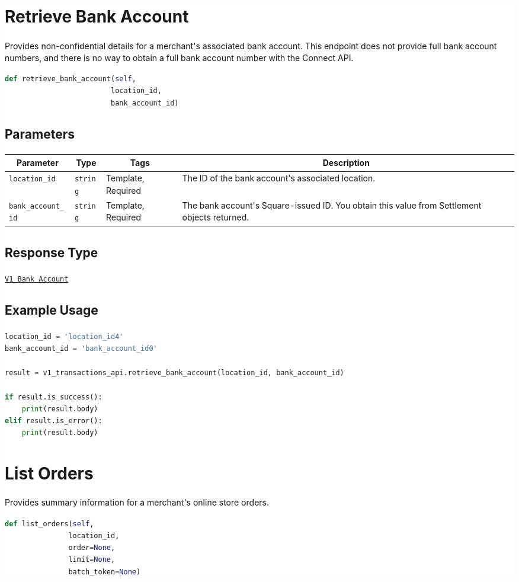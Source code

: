 
# Retrieve Bank Account

Provides non-confidential details for a merchant's associated bank account. This endpoint does not provide full bank account numbers, and there is no way to obtain a full bank account number with the Connect API.

```python
def retrieve_bank_account(self,
                         location_id,
                         bank_account_id)
```

## Parameters

| Parameter | Type | Tags | Description |
|  --- | --- | --- | --- |
| `location_id` | `string` | Template, Required | The ID of the bank account's associated location. |
| `bank_account_id` | `string` | Template, Required | The bank account's Square-issued ID. You obtain this value from Settlement objects returned. |

## Response Type

[`V1 Bank Account`](/doc/models/v1-bank-account.md)

## Example Usage

```python
location_id = 'location_id4'
bank_account_id = 'bank_account_id0'

result = v1_transactions_api.retrieve_bank_account(location_id, bank_account_id)

if result.is_success():
    print(result.body)
elif result.is_error():
    print(result.body)
```


# List Orders

Provides summary information for a merchant's online store orders.

```python
def list_orders(self,
               location_id,
               order=None,
               limit=None,
               batch_token=None)
```

